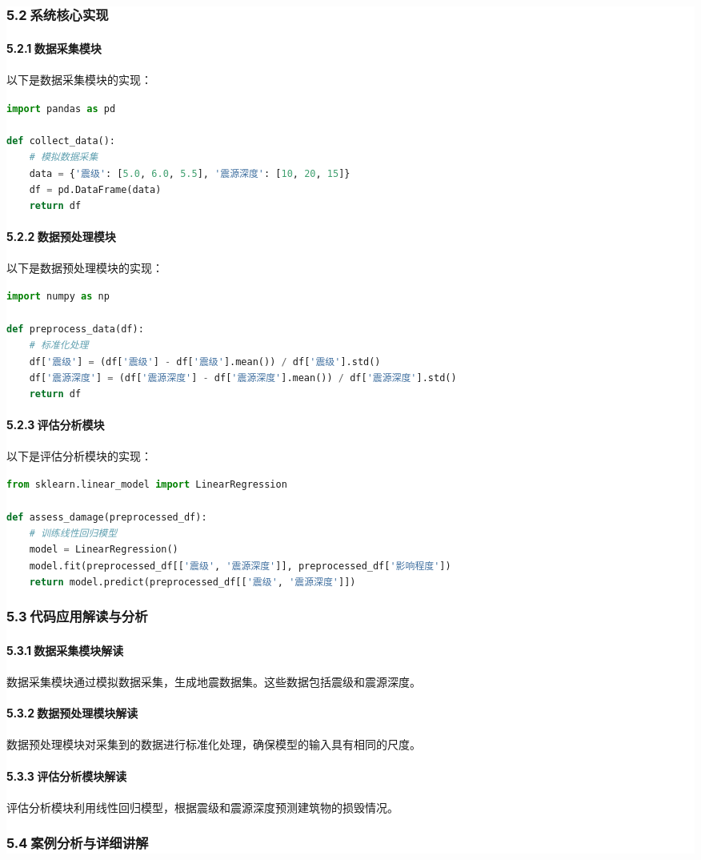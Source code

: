 ### 5.2 系统核心实现

#### 5.2.1 数据采集模块  
以下是数据采集模块的实现：

```python
import pandas as pd

def collect_data():
    # 模拟数据采集
    data = {'震级': [5.0, 6.0, 5.5], '震源深度': [10, 20, 15]}
    df = pd.DataFrame(data)
    return df
```

#### 5.2.2 数据预处理模块  
以下是数据预处理模块的实现：

```python
import numpy as np

def preprocess_data(df):
    # 标准化处理
    df['震级'] = (df['震级'] - df['震级'].mean()) / df['震级'].std()
    df['震源深度'] = (df['震源深度'] - df['震源深度'].mean()) / df['震源深度'].std()
    return df
```

#### 5.2.3 评估分析模块  
以下是评估分析模块的实现：

```python
from sklearn.linear_model import LinearRegression

def assess_damage(preprocessed_df):
    # 训练线性回归模型
    model = LinearRegression()
    model.fit(preprocessed_df[['震级', '震源深度']], preprocessed_df['影响程度'])
    return model.predict(preprocessed_df[['震级', '震源深度']])
```

### 5.3 代码应用解读与分析

#### 5.3.1 数据采集模块解读  
数据采集模块通过模拟数据采集，生成地震数据集。这些数据包括震级和震源深度。

#### 5.3.2 数据预处理模块解读  
数据预处理模块对采集到的数据进行标准化处理，确保模型的输入具有相同的尺度。

#### 5.3.3 评估分析模块解读  
评估分析模块利用线性回归模型，根据震级和震源深度预测建筑物的损毁情况。

### 5.4 案例分析与详细讲解
